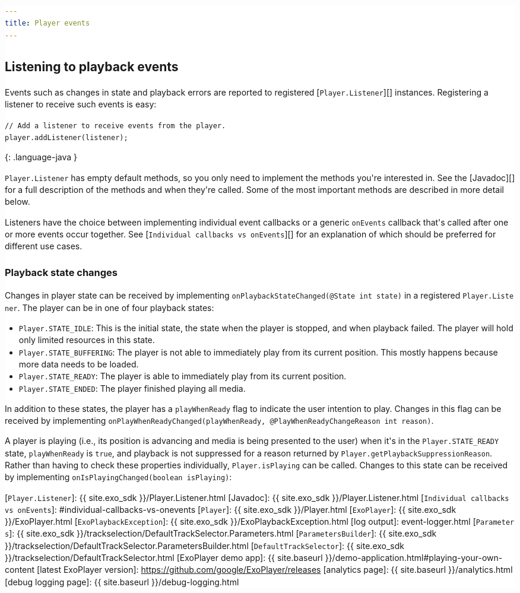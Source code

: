 ```yaml
---
title: Player events
---
```


## Listening to playback events ##

Events such as changes in state and playback errors are reported to registered
[`Player.Listener`][] instances. Registering a listener to receive such
events is easy:

~~~
// Add a listener to receive events from the player.
player.addListener(listener);
~~~
{: .language-java }

`Player.Listener` has empty default methods, so you only need to implement
the methods you're interested in. See the [Javadoc][] for a full description of
the methods and when they're called. Some of the most important methods are
described in more detail below.

Listeners have the choice between implementing individual event callbacks or a
generic `onEvents` callback that's called after one or more events occur
together. See [`Individual callbacks vs onEvents`][] for an explanation of which
should be preferred for different use cases.

### Playback state changes ###

Changes in player state can be received by implementing
`onPlaybackStateChanged(@State int state)` in a registered
`Player.Listener`. The player can be in one of four playback states:

* `Player.STATE_IDLE`: This is the initial state, the state when the player is
  stopped, and when playback failed. The player will hold only limited resources
  in this state.
* `Player.STATE_BUFFERING`: The player is not able to immediately play from its
  current position. This mostly happens because more data needs to be loaded.
* `Player.STATE_READY`: The player is able to immediately play from its current
  position.
* `Player.STATE_ENDED`: The player finished playing all media.

In addition to these states, the player has a `playWhenReady` flag to indicate
the user intention to play. Changes in this flag can be received by implementing
`onPlayWhenReadyChanged(playWhenReady, @PlayWhenReadyChangeReason int reason)`.

A player is playing (i.e., its position is advancing and media is being
presented to the user) when it's in the `Player.STATE_READY` state,
`playWhenReady` is `true`, and playback is not suppressed for a reason returned
by `Player.getPlaybackSuppressionReason`. Rather than having to check these
properties individually, `Player.isPlaying` can be called. Changes to this
state can be received by implementing `onIsPlayingChanged(boolean isPlaying)`:


[`Player.Listener`]: {{ site.exo_sdk }}/Player.Listener.html
[Javadoc]: {{ site.exo_sdk }}/Player.Listener.html
[`Individual callbacks vs onEvents`]: #individual-callbacks-vs-onevents
[`Player`]: {{ site.exo_sdk }}/Player.html
[`ExoPlayer`]: {{ site.exo_sdk }}/ExoPlayer.html
[`ExoPlaybackException`]: {{ site.exo_sdk }}/ExoPlaybackException.html
[log output]: event-logger.html
[`Parameters`]: {{ site.exo_sdk }}/trackselection/DefaultTrackSelector.Parameters.html
[`ParametersBuilder`]: {{ site.exo_sdk }}/trackselection/DefaultTrackSelector.ParametersBuilder.html
[`DefaultTrackSelector`]: {{ site.exo_sdk }}/trackselection/DefaultTrackSelector.html
[ExoPlayer demo app]: {{ site.baseurl }}/demo-application.html#playing-your-own-content
[latest ExoPlayer version]: https://github.com/google/ExoPlayer/releases
[analytics page]: {{ site.baseurl }}/analytics.html
[debug logging page]: {{ site.baseurl }}/debug-logging.html
